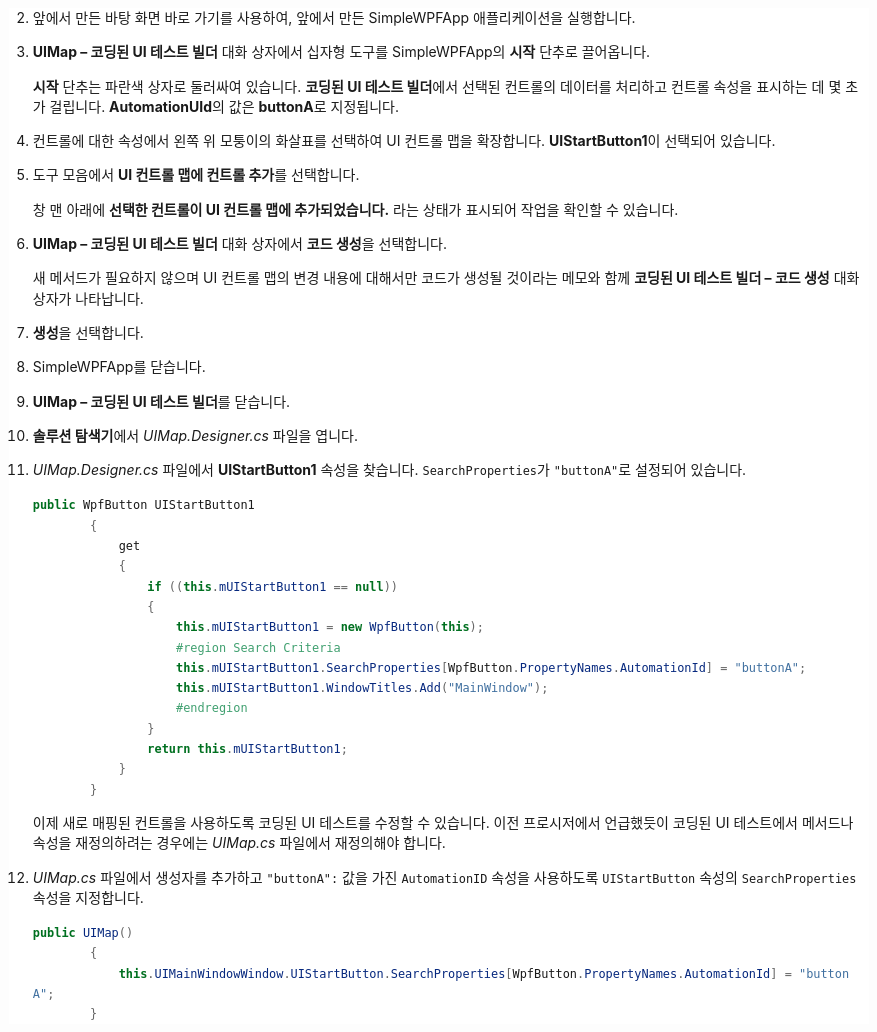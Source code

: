 2. 앞에서 만든 바탕 화면 바로 가기를 사용하여, 앞에서 만든 SimpleWPFApp 애플리케이션을 실행합니다.

3. **UIMap – 코딩된 UI 테스트 빌더** 대화 상자에서 십자형 도구를 SimpleWPFApp의 **시작** 단추로 끌어옵니다.

     **시작** 단추는 파란색 상자로 둘러싸여 있습니다. **코딩된 UI 테스트 빌더**에서 선택된 컨트롤의 데이터를 처리하고 컨트롤 속성을 표시하는 데 몇 초가 걸립니다. **AutomationUId**의 값은 **buttonA**로 지정됩니다.

4. 컨트롤에 대한 속성에서 왼쪽 위 모퉁이의 화살표를 선택하여 UI 컨트롤 맵을 확장합니다. **UIStartButton1**이 선택되어 있습니다.

5. 도구 모음에서 **UI 컨트롤 맵에 컨트롤 추가**를 선택합니다.

     창 맨 아래에 **선택한 컨트롤이 UI 컨트롤 맵에 추가되었습니다.** 라는 상태가 표시되어 작업을 확인할 수 있습니다.

6. **UIMap – 코딩된 UI 테스트 빌더** 대화 상자에서 **코드 생성**을 선택합니다.

     새 메서드가 필요하지 않으며 UI 컨트롤 맵의 변경 내용에 대해서만 코드가 생성될 것이라는 메모와 함께 **코딩된 UI 테스트 빌더 – 코드 생성** 대화 상자가 나타납니다.

7. **생성**을 선택합니다.

8. SimpleWPFApp를 닫습니다.

9. **UIMap – 코딩된 UI 테스트 빌더**를 닫습니다.

10. **솔루션 탐색기**에서 *UIMap.Designer.cs* 파일을 엽니다.

11. *UIMap.Designer.cs* 파일에서 **UIStartButton1** 속성을 찾습니다. `SearchProperties`가 `"buttonA"`로 설정되어 있습니다.

    ```csharp
    public WpfButton UIStartButton1
            {
                get
                {
                    if ((this.mUIStartButton1 == null))
                    {
                        this.mUIStartButton1 = new WpfButton(this);
                        #region Search Criteria
                        this.mUIStartButton1.SearchProperties[WpfButton.PropertyNames.AutomationId] = "buttonA";
                        this.mUIStartButton1.WindowTitles.Add("MainWindow");
                        #endregion
                    }
                    return this.mUIStartButton1;
                }
            }
    ```

     이제 새로 매핑된 컨트롤을 사용하도록 코딩된 UI 테스트를 수정할 수 있습니다. 이전 프로시저에서 언급했듯이 코딩된 UI 테스트에서 메서드나 속성을 재정의하려는 경우에는 *UIMap.cs* 파일에서 재정의해야 합니다.

12. *UIMap.cs* 파일에서 생성자를 추가하고 `"buttonA":` 값을 가진 `AutomationID` 속성을 사용하도록 `UIStartButton` 속성의 `SearchProperties` 속성을 지정합니다.

    ```csharp
    public UIMap()
            {
                this.UIMainWindowWindow.UIStartButton.SearchProperties[WpfButton.PropertyNames.AutomationId] = "buttonA";
            }
    ```
